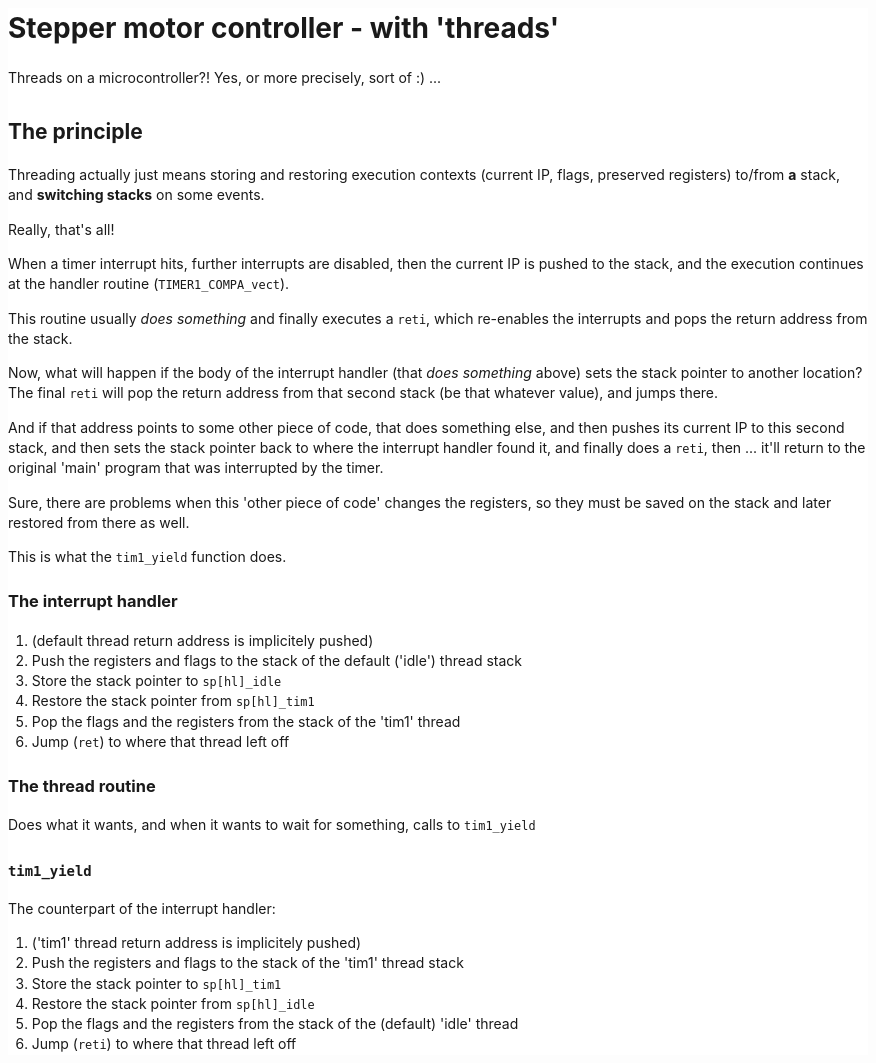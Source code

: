 # Stepper motor controller - with 'threads'

Threads on a microcontroller?! Yes, or more precisely, sort of :) ...


## The principle

Threading actually just means storing and restoring execution contexts (current IP, flags, preserved registers) to/from **a** stack, and **switching stacks** on some events.

Really, that's all!

When a timer interrupt hits, further interrupts are disabled, then the current IP is pushed to the stack, and the execution continues at the handler routine (`TIMER1_COMPA_vect`).

This routine usually *does something* and finally executes a `reti`, which re-enables the interrupts and pops the return address from the stack.

Now, what will happen if the body of the interrupt handler (that *does something* above) sets the stack pointer to another location? The final `reti` will pop the return address from that second stack (be that whatever value), and jumps there.

And if that address points to some other piece of code, that does something else, and then pushes its current IP to this second stack, and then sets the stack pointer back to where the interrupt handler found it, and finally does a `reti`, then ... it'll return to the original 'main' program that was interrupted by the timer.

Sure, there are problems when this 'other piece of code' changes the registers, so they must be saved on the stack and later restored from there as well.

This is what the `tim1_yield` function does.


### The interrupt handler

1. (default thread return address is implicitely pushed)
2. Push the registers and flags to the stack of the default ('idle') thread stack
3. Store the stack pointer to `sp[hl]_idle`
4. Restore the stack pointer from `sp[hl]_tim1`
5. Pop the flags and the registers from the stack of the 'tim1' thread
6. Jump (`ret`) to where that thread left off


### The thread routine

Does what it wants, and when it wants to wait for something, calls to `tim1_yield`


### `tim1_yield`

The counterpart of the interrupt handler:

1. ('tim1' thread return address is implicitely pushed)
2. Push the registers and flags to the stack of the 'tim1' thread stack
3. Store the stack pointer to `sp[hl]_tim1`
4. Restore the stack pointer from `sp[hl]_idle`
5. Pop the flags and the registers from the stack of the (default) 'idle' thread
6. Jump (`reti`) to where that thread left off
